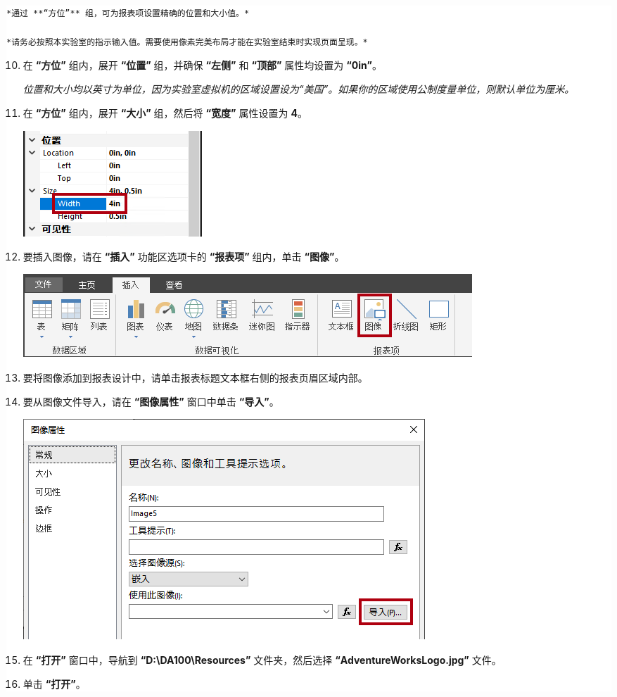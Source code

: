 	*通过 **“方位”** 组，可为报表项设置精确的位置和大小值。*

	*请务必按照本实验室的指示输入值。需要使用像素完美布局才能在实验室结束时实现页面呈现。*

10. 在 **“方位”** 组内，展开 **“位置”** 组，并确保 **“左侧”** 和 **“顶部”** 属性均设置为 **“0in”**。

	*位置和大小均以英寸为单位，因为实验室虚拟机的区域设置设为“美国”。如果你的区域使用公制度量单位，则默认单位为厘米。*

11. 在 **“方位”** 组内，展开 **“大小”** 组，然后将 **“宽度”** 属性设置为 **4**。

	![图片 35](Linked_image_Files/11-create-power-bi-paginated-report_image10.png)

12. 要插入图像，请在 **“插入”** 功能区选项卡的 **“报表项”** 组内，单击 **“图像”**。

	![图片 31](Linked_image_Files/11-create-power-bi-paginated-report_image11.png)

13. 要将图像添加到报表设计中，请单击报表标题文本框右侧的报表页眉区域内部。

14. 要从图像文件导入，请在 **“图像属性”** 窗口中单击 **“导入”**。

	![图片 33](Linked_image_Files/11-create-power-bi-paginated-report_image12.png)

15. 在 **“打开”** 窗口中，导航到 **“D:\DA100\Resources”** 文件夹，然后选择 **“AdventureWorksLogo.jpg”** 文件。

16. 单击 **“打开”**。
